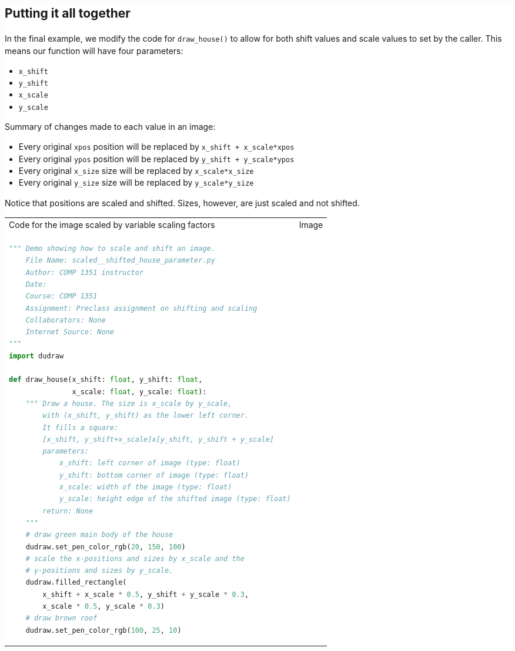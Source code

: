 </figure>

</td>
</tr>

</table>

## Putting it all together

In the final example, we modify the code for `draw_house()` to allow for both shift values and scale values to set by the caller. This means our function will have four parameters:
- `x_shift`
- `y_shift`
- `x_scale`
- `y_scale`

Summary of changes made to each value in an image:
- Every original `xpos` position will be replaced by `x_shift + x_scale*xpos`
- Every original `ypos` position will be replaced by `y_shift + y_scale*ypos`
- Every original `x_size` size will be replaced by `x_scale*x_size`
- Every original `y_size` size will be replaced by `y_scale*y_size`

Notice that positions are scaled and shifted. Sizes, however, are just scaled and not shifted.

<table>
<tr>
<td>Code for the image scaled by variable scaling factors</td>
<td>Image</td>
</tr>
<tr>
<td nowrap>

```python
""" Demo showing how to scale and shift an image.
    File Name: scaled__shifted_house_parameter.py
    Author: COMP 1351 instructor
    Date:
    Course: COMP 1351
    Assignment: Preclass assignment on shifting and scaling
    Collaborators: None
    Internet Source: None
"""
import dudraw

def draw_house(x_shift: float, y_shift: float, 
               x_scale: float, y_scale: float):
    """ Draw a house. The size is x_scale by y_scale, 
        with (x_shift, y_shift) as the lower left corner.
        It fills a square:
        [x_shift, y_shift+x_scale]x[y_shift, y_shift + y_scale]
        parameters:
            x_shift: left corner of image (type: float)
            y_shift: bottom corner of image (type: float)
            x_scale: width of the image (type: float)
            y_scale: height edge of the shifted image (type: float)
        return: None
    """
    # draw green main body of the house
    dudraw.set_pen_color_rgb(20, 150, 100)
    # scale the x-positions and sizes by x_scale and the
    # y-positions and sizes by y_scale.
    dudraw.filled_rectangle(
        x_shift + x_scale * 0.5, y_shift + y_scale * 0.3, 
        x_scale * 0.5, y_scale * 0.3)
    # draw brown roof
    dudraw.set_pen_color_rgb(100, 25, 10)
```